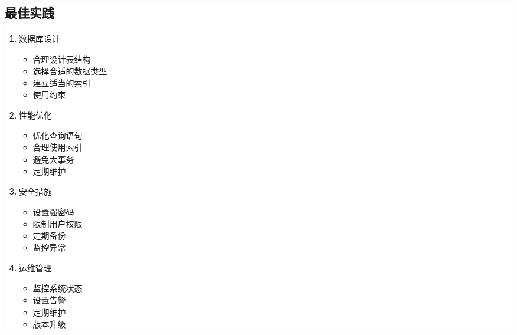 ## 最佳实践

1. 数据库设计

   - 合理设计表结构
   - 选择合适的数据类型
   - 建立适当的索引
   - 使用约束

2. 性能优化

   - 优化查询语句
   - 合理使用索引
   - 避免大事务
   - 定期维护

3. 安全措施

   - 设置强密码
   - 限制用户权限
   - 定期备份
   - 监控异常

4. 运维管理
   - 监控系统状态
   - 设置告警
   - 定期维护
   - 版本升级
